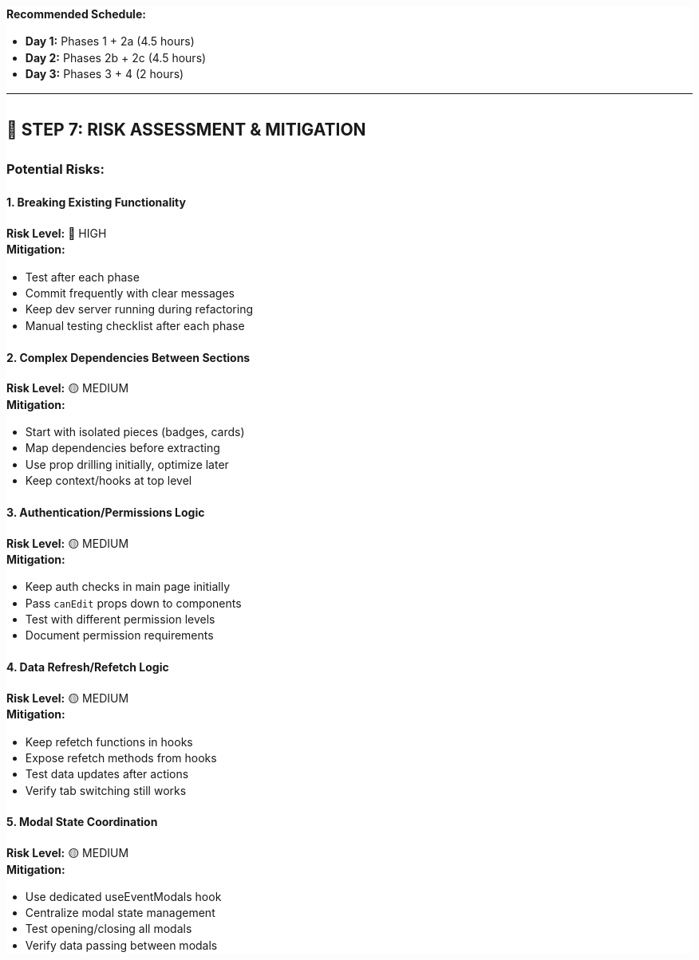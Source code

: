 **Recommended Schedule:**
- **Day 1:** Phases 1 + 2a (4.5 hours)
- **Day 2:** Phases 2b + 2c (4.5 hours)
- **Day 3:** Phases 3 + 4 (2 hours)

---

## 🎯 STEP 7: RISK ASSESSMENT & MITIGATION

### Potential Risks:

#### 1. Breaking Existing Functionality
**Risk Level:** 🔴 HIGH  
**Mitigation:**
- Test after each phase
- Commit frequently with clear messages
- Keep dev server running during refactoring
- Manual testing checklist after each phase

#### 2. Complex Dependencies Between Sections
**Risk Level:** 🟡 MEDIUM  
**Mitigation:**
- Start with isolated pieces (badges, cards)
- Map dependencies before extracting
- Use prop drilling initially, optimize later
- Keep context/hooks at top level

#### 3. Authentication/Permissions Logic
**Risk Level:** 🟡 MEDIUM  
**Mitigation:**
- Keep auth checks in main page initially
- Pass `canEdit` props down to components
- Test with different permission levels
- Document permission requirements

#### 4. Data Refresh/Refetch Logic
**Risk Level:** 🟡 MEDIUM  
**Mitigation:**
- Keep refetch functions in hooks
- Expose refetch methods from hooks
- Test data updates after actions
- Verify tab switching still works

#### 5. Modal State Coordination
**Risk Level:** 🟡 MEDIUM  
**Mitigation:**
- Use dedicated useEventModals hook
- Centralize modal state management
- Test opening/closing all modals
- Verify data passing between modals
